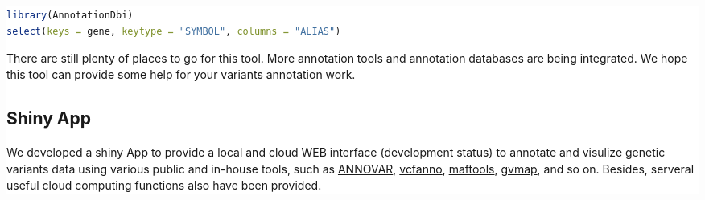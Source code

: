 ``` r
library(AnnotationDbi)
select(keys = gene, keytype = "SYMBOL", columns = "ALIAS")
```

There are still plenty of places to go for this tool. More annotation
tools and annotation databases are being integrated. We hope this tool
can provide some help for your variants annotation work.

## Shiny App

We developed a shiny App to provide a local and cloud WEB interface
(development status) to annotate and visulize genetic variants data
using various public and in-house tools, such as
[ANNOVAR](http://annovar.openbioinformatics.org/en/latest/),
[vcfanno](https://github.com/brentp/vcfanno),
[maftools](https://github.com/PoisonAlien/maftools),
[gvmap](https://github.com/ytdai/gvmap), and so on. Besides, serveral
useful cloud computing functions also have been
provided.

